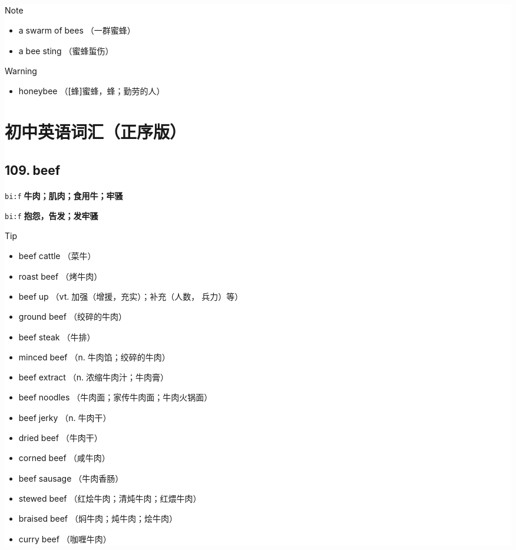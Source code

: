 > [!NOTE]
>
> - a swarm of bees （一群蜜蜂）
>
> - a bee sting （蜜蜂蜇伤）
>

> [!WARNING]
>
> - honeybee （[蜂]蜜蜂，蜂；勤劳的人）
>

# 初中英语词汇（正序版）

## 109. beef

`bi:f`  **牛肉；肌肉；食用牛；牢骚**

`bi:f`  **抱怨，告发；发牢骚**

> [!TIP]
>
> - beef cattle （菜牛）
>
> - roast beef （烤牛肉）
>
> - beef up （vt. 加强（增援，充实）；补充（人数， 兵力）等）
>
> - ground beef （绞碎的牛肉）
>
> - beef steak （牛排）
>
> - minced beef （n. 牛肉馅；绞碎的牛肉）
>
> - beef extract （n. 浓缩牛肉汁；牛肉膏）
>
> - beef noodles （牛肉面；家传牛肉面；牛肉火锅面）
>
> - beef jerky （n. 牛肉干）
>
> - dried beef （牛肉干）
>
> - corned beef （咸牛肉）
>
> - beef sausage （牛肉香肠）
>
> - stewed beef （红烩牛肉；清炖牛肉；红煨牛肉）
>
> - braised beef （焖牛肉；炖牛肉；烩牛肉）
>
> - curry beef （咖喱牛肉）
>
